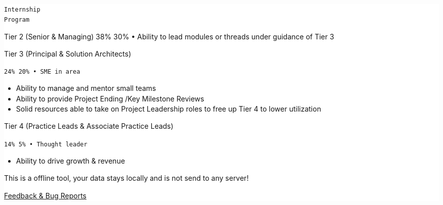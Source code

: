 ```
Internship
Program
```

Tier 2 (Senior & Managing) 38% 30% • Ability to lead modules or threads under guidance
of Tier 3

Tier 3 (Principal & Solution
Architects)

```
24% 20% • SME in area
```

- Ability to manage and mentor small teams
- Ability to provide Project Ending /Key Milestone
  Reviews
- Solid resources able to take on Project Leadership
  roles to free up Tier 4 to lower utilization

Tier 4 (Practice Leads &
Associate Practice Leads)

```
14% 5% • Thought leader
```

- Ability to drive growth & revenue

This is a offline tool, your data stays locally and is not send to any server!

[Feedback & Bug Reports](https://github.com/jzillmann/pdf-to-markdown/issues)